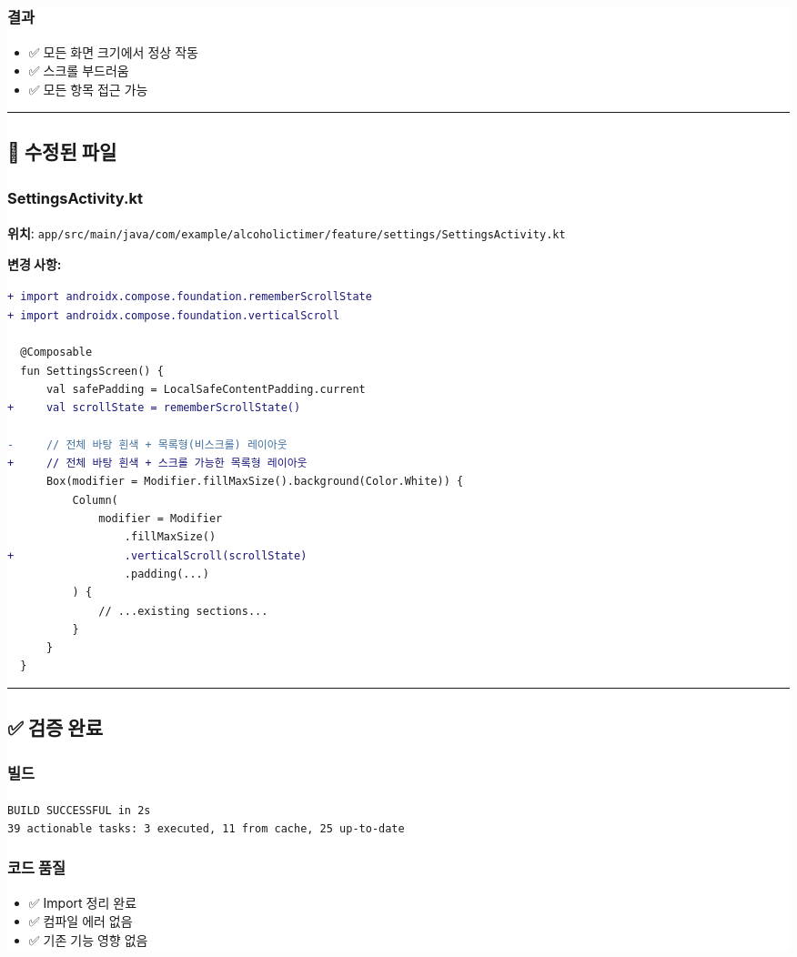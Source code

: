 ### 결과
- ✅ 모든 화면 크기에서 정상 작동
- ✅ 스크롤 부드러움
- ✅ 모든 항목 접근 가능

---

## 📁 수정된 파일

### SettingsActivity.kt
**위치**: `app/src/main/java/com/example/alcoholictimer/feature/settings/SettingsActivity.kt`

**변경 사항:**
```diff
+ import androidx.compose.foundation.rememberScrollState
+ import androidx.compose.foundation.verticalScroll

  @Composable
  fun SettingsScreen() {
      val safePadding = LocalSafeContentPadding.current
+     val scrollState = rememberScrollState()
      
-     // 전체 바탕 흰색 + 목록형(비스크롤) 레이아웃
+     // 전체 바탕 흰색 + 스크롤 가능한 목록형 레이아웃
      Box(modifier = Modifier.fillMaxSize().background(Color.White)) {
          Column(
              modifier = Modifier
                  .fillMaxSize()
+                 .verticalScroll(scrollState)
                  .padding(...)
          ) {
              // ...existing sections...
          }
      }
  }
```

---

## ✅ 검증 완료

### 빌드
```
BUILD SUCCESSFUL in 2s
39 actionable tasks: 3 executed, 11 from cache, 25 up-to-date
```

### 코드 품질
- ✅ Import 정리 완료
- ✅ 컴파일 에러 없음
- ✅ 기존 기능 영향 없음
